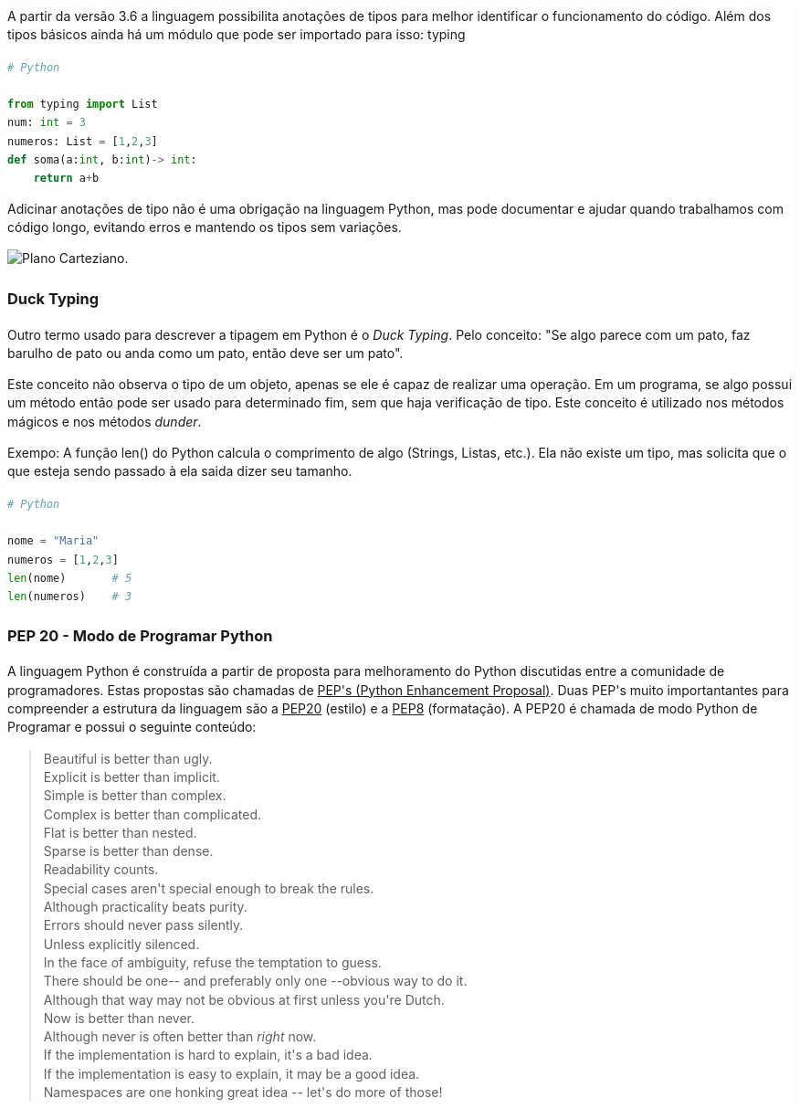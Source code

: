 A partir da versão 3.6 a linguagem possibilita anotações de tipos para melhor identificar o funcionamento do código. Além dos tipos básicos ainda há um módulo que pode ser importado para isso: typing

```python
# Python

from typing import List
num: int = 3
numeros: List = [1,2,3]
def soma(a:int, b:int)-> int:
    return a+b
```

Adicinar anotações de tipo não é uma obrigação na linguagem Python, mas pode documentar e ajudar quando trabalhamos com código longo, evitando erros e mantendo os tipos sem variações.

![Plano Carteziano.](../img/tipagem.jpg)

### Duck Typing

Outro termo usado para descrever a tipagem em Python é o _Duck Typing_. Pelo conceito: "Se algo parece com um pato, faz barulho de pato ou anda como um pato, então deve ser um pato".

Este conceito não observa o tipo de um objeto, apenas se ele é capaz de realizar uma operação. Em um programa, se algo possui um método então pode ser usado para determinado fim, sem que haja verificação de tipo. Este conceito é utilizado nos métodos mágicos e nos métodos _dunder_.

Exempo: A função len() do Python calcula o comprimento de algo (Strings, Listas, etc.). Ela não existe um tipo, mas solicita que o que esteja sendo passado à ela saida dizer seu tamanho.

```python
# Python

nome = "Maria"
numeros = [1,2,3]
len(nome)       # 5
len(numeros)    # 3
```

### PEP 20 - Modo de Programar Python

A linguagem Python é construída a partir de proposta para melhoramento do Python discutidas entre a comunidade de programadores. Estas propostas são chamadas de [PEP's (Python Enhancement Proposal)](https://peps.python.org/pep-0001/). Duas PEP's muito importantantes para compreender a estrutura da linguagem são a [PEP20](https://peps.python.org/pep-0020/) (estilo) e a [PEP8](https://peps.python.org/pep-0008/) (formatação). A PEP20 é chamada de modo Python de Programar e possui o seguinte conteúdo:

> Beautiful is better than ugly.\
> Explicit is better than implicit.\
> Simple is better than complex.\
> Complex is better than complicated.\
> Flat is better than nested.\
> Sparse is better than dense.\
> Readability counts.\
> Special cases aren't special enough to break the rules.\
> Although practicality beats purity.\
> Errors should never pass silently.\
> Unless explicitly silenced.\
> In the face of ambiguity, refuse the temptation to guess.\
> There should be one-- and preferably only one --obvious way to do it.\
> Although that way may not be obvious at first unless you're Dutch.\
> Now is better than never.\
> Although never is often better than _right_ now.\
> If the implementation is hard to explain, it's a bad idea.\
> If the implementation is easy to explain, it may be a good idea.\
> Namespaces are one honking great idea -- let's do more of those!
